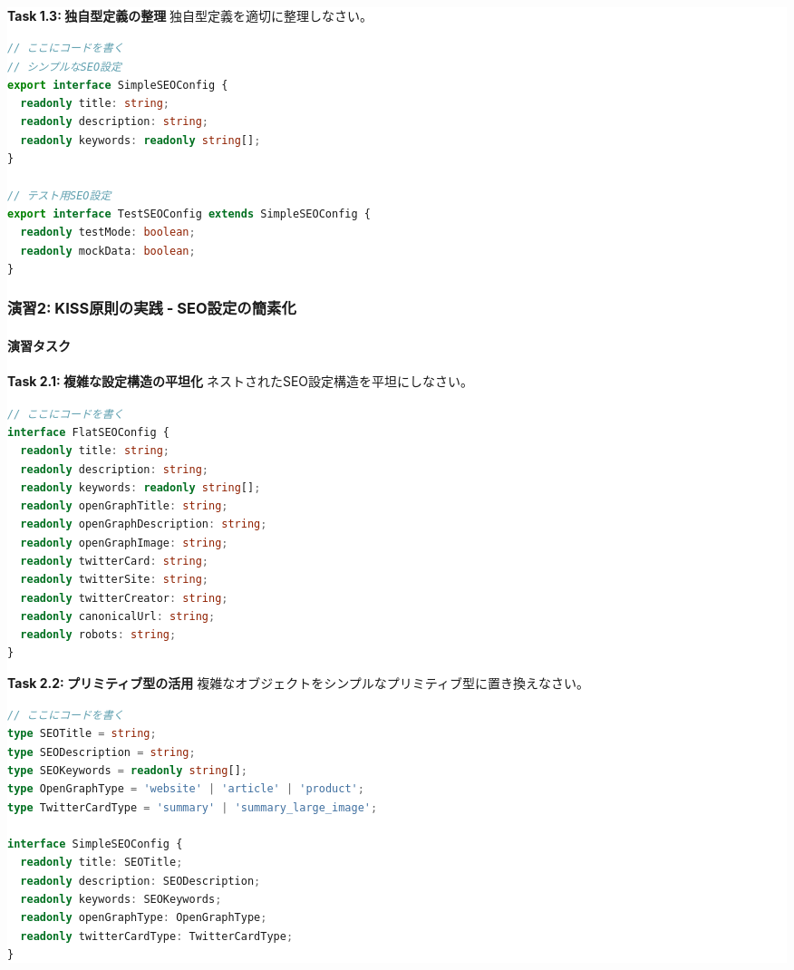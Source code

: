 **Task 1.3: 独自型定義の整理**
独自型定義を適切に整理しなさい。

```typescript
// ここにコードを書く
// シンプルなSEO設定
export interface SimpleSEOConfig {
  readonly title: string;
  readonly description: string;
  readonly keywords: readonly string[];
}

// テスト用SEO設定
export interface TestSEOConfig extends SimpleSEOConfig {
  readonly testMode: boolean;
  readonly mockData: boolean;
}
```

### 演習2: KISS原則の実践 - SEO設定の簡素化

#### 演習タスク
**Task 2.1: 複雑な設定構造の平坦化**
ネストされたSEO設定構造を平坦にしなさい。

```typescript
// ここにコードを書く
interface FlatSEOConfig {
  readonly title: string;
  readonly description: string;
  readonly keywords: readonly string[];
  readonly openGraphTitle: string;
  readonly openGraphDescription: string;
  readonly openGraphImage: string;
  readonly twitterCard: string;
  readonly twitterSite: string;
  readonly twitterCreator: string;
  readonly canonicalUrl: string;
  readonly robots: string;
}
```

**Task 2.2: プリミティブ型の活用**
複雑なオブジェクトをシンプルなプリミティブ型に置き換えなさい。

```typescript
// ここにコードを書く
type SEOTitle = string;
type SEODescription = string;
type SEOKeywords = readonly string[];
type OpenGraphType = 'website' | 'article' | 'product';
type TwitterCardType = 'summary' | 'summary_large_image';

interface SimpleSEOConfig {
  readonly title: SEOTitle;
  readonly description: SEODescription;
  readonly keywords: SEOKeywords;
  readonly openGraphType: OpenGraphType;
  readonly twitterCardType: TwitterCardType;
}
```
